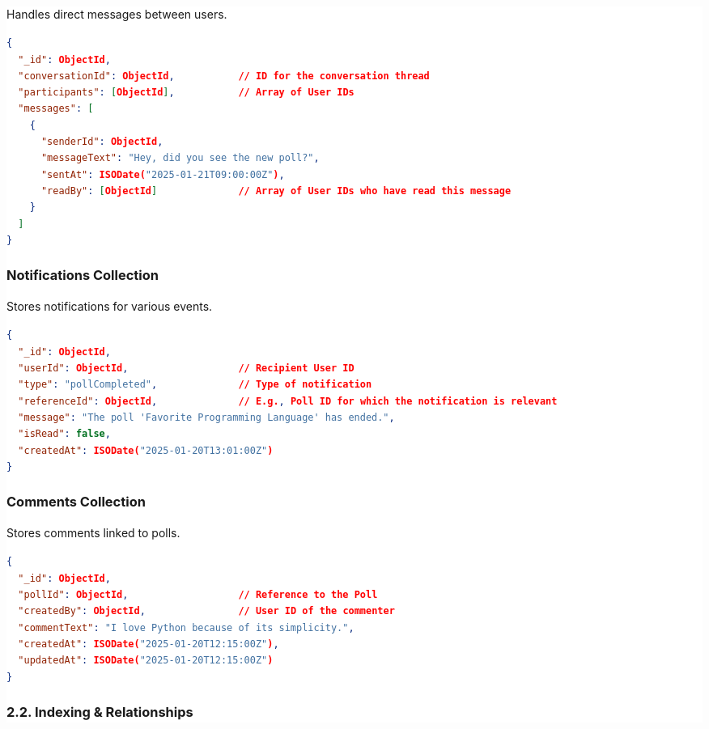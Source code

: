 Handles direct messages between users.

```json
{
  "_id": ObjectId,
  "conversationId": ObjectId,           // ID for the conversation thread
  "participants": [ObjectId],           // Array of User IDs
  "messages": [
    {
      "senderId": ObjectId,
      "messageText": "Hey, did you see the new poll?",
      "sentAt": ISODate("2025-01-21T09:00:00Z"),
      "readBy": [ObjectId]              // Array of User IDs who have read this message
    }
  ]
}


```

### **Notifications Collection**

Stores notifications for various events.

```json
{
  "_id": ObjectId,
  "userId": ObjectId,                   // Recipient User ID
  "type": "pollCompleted",              // Type of notification
  "referenceId": ObjectId,              // E.g., Poll ID for which the notification is relevant
  "message": "The poll 'Favorite Programming Language' has ended.",
  "isRead": false,
  "createdAt": ISODate("2025-01-20T13:01:00Z")
}

```

### **Comments Collection**

Stores comments linked to polls.

```json
{
  "_id": ObjectId,
  "pollId": ObjectId,                   // Reference to the Poll
  "createdBy": ObjectId,                // User ID of the commenter
  "commentText": "I love Python because of its simplicity.",
  "createdAt": ISODate("2025-01-20T12:15:00Z"),
  "updatedAt": ISODate("2025-01-20T12:15:00Z")
}

```

### 2.2. Indexing & Relationships
